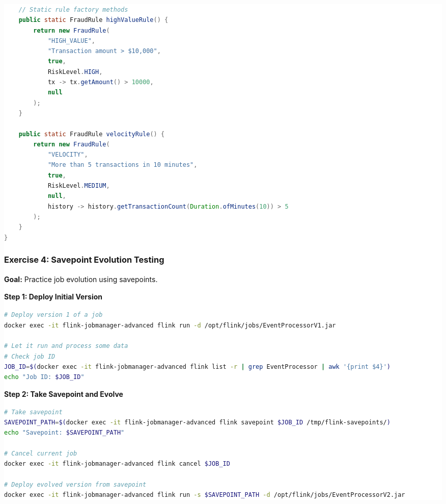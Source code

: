 ```java
    // Static rule factory methods
    public static FraudRule highValueRule() {
        return new FraudRule(
            "HIGH_VALUE",
            "Transaction amount > $10,000",
            true,
            RiskLevel.HIGH,
            tx -> tx.getAmount() > 10000,
            null
        );
    }
    
    public static FraudRule velocityRule() {
        return new FraudRule(
            "VELOCITY",
            "More than 5 transactions in 10 minutes",
            true,
            RiskLevel.MEDIUM,
            null,
            history -> history.getTransactionCount(Duration.ofMinutes(10)) > 5
        );
    }
}
```

### Exercise 4: Savepoint Evolution Testing

**Goal:** Practice job evolution using savepoints.

**Step 1: Deploy Initial Version**
```bash
# Deploy version 1 of a job
docker exec -it flink-jobmanager-advanced flink run -d /opt/flink/jobs/EventProcessorV1.jar

# Let it run and process some data
# Check job ID
JOB_ID=$(docker exec -it flink-jobmanager-advanced flink list -r | grep EventProcessor | awk '{print $4}')
echo "Job ID: $JOB_ID"
```

**Step 2: Take Savepoint and Evolve**
```bash
# Take savepoint
SAVEPOINT_PATH=$(docker exec -it flink-jobmanager-advanced flink savepoint $JOB_ID /tmp/flink-savepoints/)
echo "Savepoint: $SAVEPOINT_PATH"

# Cancel current job
docker exec -it flink-jobmanager-advanced flink cancel $JOB_ID

# Deploy evolved version from savepoint
docker exec -it flink-jobmanager-advanced flink run -s $SAVEPOINT_PATH -d /opt/flink/jobs/EventProcessorV2.jar
```
